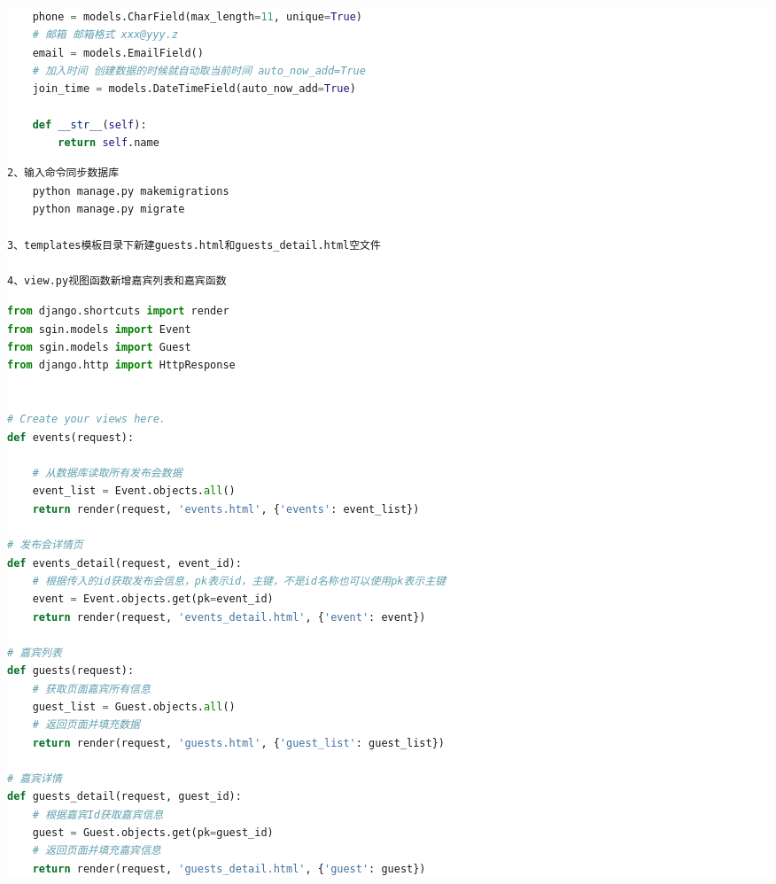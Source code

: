 ```python
    phone = models.CharField(max_length=11, unique=True)
    # 邮箱 邮箱格式 xxx@yyy.z
    email = models.EmailField()
    # 加入时间 创建数据的时候就自动取当前时间 auto_now_add=True
    join_time = models.DateTimeField(auto_now_add=True)

    def __str__(self):
        return self.name
```

    2、输入命令同步数据库
        python manage.py makemigrations
        python manage.py migrate
    
    3、templates模板目录下新建guests.html和guests_detail.html空文件
    
    4、view.py视图函数新增嘉宾列表和嘉宾函数

```python
from django.shortcuts import render
from sgin.models import Event
from sgin.models import Guest
from django.http import HttpResponse


# Create your views here.
def events(request):

    # 从数据库读取所有发布会数据
    event_list = Event.objects.all()
    return render(request, 'events.html', {'events': event_list})

# 发布会详情页
def events_detail(request, event_id):
    # 根据传入的id获取发布会信息，pk表示id，主键，不是id名称也可以使用pk表示主键
    event = Event.objects.get(pk=event_id)
    return render(request, 'events_detail.html', {'event': event})

# 嘉宾列表
def guests(request):
    # 获取页面嘉宾所有信息
    guest_list = Guest.objects.all()
    # 返回页面并填充数据
    return render(request, 'guests.html', {'guest_list': guest_list})

# 嘉宾详情
def guests_detail(request, guest_id):
    # 根据嘉宾Id获取嘉宾信息
    guest = Guest.objects.get(pk=guest_id)
    # 返回页面并填充嘉宾信息
    return render(request, 'guests_detail.html', {'guest': guest})
```
    